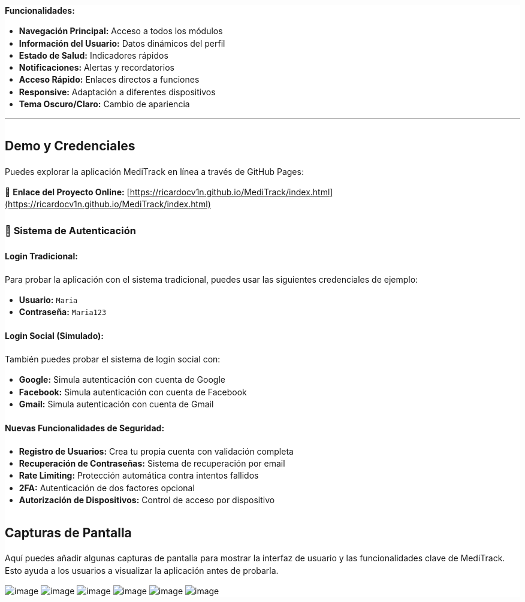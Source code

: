 **Funcionalidades:**
* **Navegación Principal:** Acceso a todos los módulos
* **Información del Usuario:** Datos dinámicos del perfil
* **Estado de Salud:** Indicadores rápidos
* **Notificaciones:** Alertas y recordatorios
* **Acceso Rápido:** Enlaces directos a funciones
* **Responsive:** Adaptación a diferentes dispositivos
* **Tema Oscuro/Claro:** Cambio de apariencia

---


## Demo y Credenciales

Puedes explorar la aplicación MediTrack en línea a través de GitHub Pages:

🔗 **Enlace del Proyecto Online:** [https://ricardocv1n.github.io/MediTrack/index.html](https://ricardocv1n.github.io/MediTrack/index.html)

### 🔐 **Sistema de Autenticación**

#### **Login Tradicional:**
Para probar la aplicación con el sistema tradicional, puedes usar las siguientes credenciales de ejemplo:
* **Usuario:** `Maria`
* **Contraseña:** `Maria123`

#### **Login Social (Simulado):**
También puedes probar el sistema de login social con:
* **Google:** Simula autenticación con cuenta de Google
* **Facebook:** Simula autenticación con cuenta de Facebook  
* **Gmail:** Simula autenticación con cuenta de Gmail

#### **Nuevas Funcionalidades de Seguridad:**
* **Registro de Usuarios:** Crea tu propia cuenta con validación completa
* **Recuperación de Contraseñas:** Sistema de recuperación por email
* **Rate Limiting:** Protección automática contra intentos fallidos
* **2FA:** Autenticación de dos factores opcional
* **Autorización de Dispositivos:** Control de acceso por dispositivo

## Capturas de Pantalla

Aquí puedes añadir algunas capturas de pantalla para mostrar la interfaz de usuario y las funcionalidades clave de MediTrack. Esto ayuda a los usuarios a visualizar la aplicación antes de probarla.

<img width="1549" height="806" alt="image" src="https://github.com/user-attachments/assets/2eea0051-3113-4fd1-bfbe-5d4cf6ab8d15" />
<img width="1916" height="943" alt="image" src="https://github.com/user-attachments/assets/36092898-3ac2-4d9e-bb0e-5ac369859340" />
<img width="1905" height="945" alt="image" src="https://github.com/user-attachments/assets/b652ff71-f602-49d1-a421-50aa9c077c6c" />
<img width="1898" height="933" alt="image" src="https://github.com/user-attachments/assets/aa749c58-d1ca-43d6-90cc-e9037383a79e" />
<img width="1904" height="945" alt="image" src="https://github.com/user-attachments/assets/e41fb51b-8b58-4020-9d76-05129c31f7e0" />
<img width="1915" height="949" alt="image" src="https://github.com/user-attachments/assets/639a236c-6e29-4239-a3ef-c93f09221057" />

